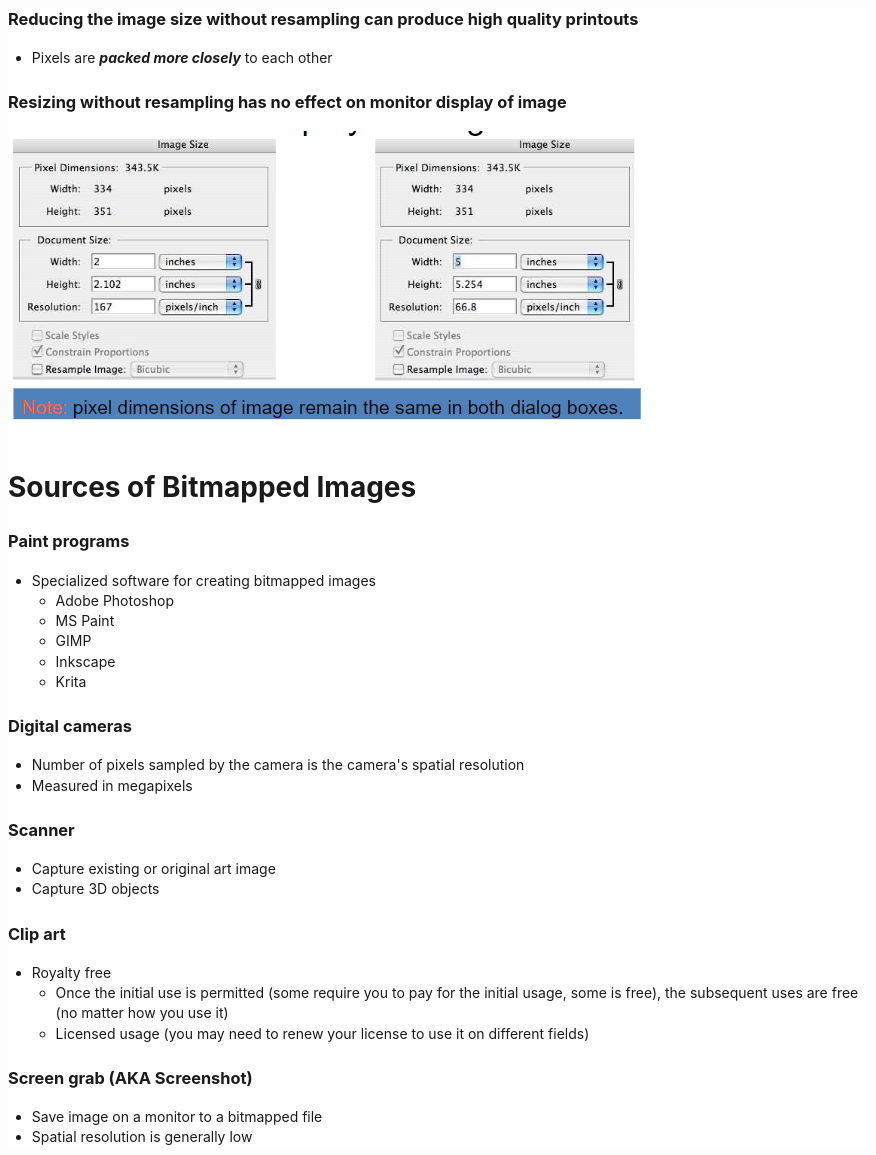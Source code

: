 
### Reducing the image size without resampling can produce high quality printouts
- Pixels are ***packed more closely*** to each other

### Resizing without resampling has no effect on monitor display of image
![Resize Without Resampling](./imgRes/mtm_c2_resizeWOResampling.png)

# Sources of Bitmapped Images

### Paint programs
- Specialized software for creating bitmapped images
    - Adobe Photoshop
    - MS Paint
    - GIMP
    - Inkscape
    - Krita

### Digital cameras
- Number of pixels sampled by the camera is the camera's spatial resolution
- Measured in megapixels

### Scanner
- Capture existing or original art image
- Capture 3D objects

### Clip art
- Royalty free
    - Once the initial use is permitted (some require you to pay for the initial usage, some is free), the subsequent uses are free (no matter how you use it)
    - Licensed usage (you may need to renew your license to use it on different fields)

### Screen grab (AKA Screenshot)
- Save image on a monitor to a bitmapped file
- Spatial resolution is generally low
